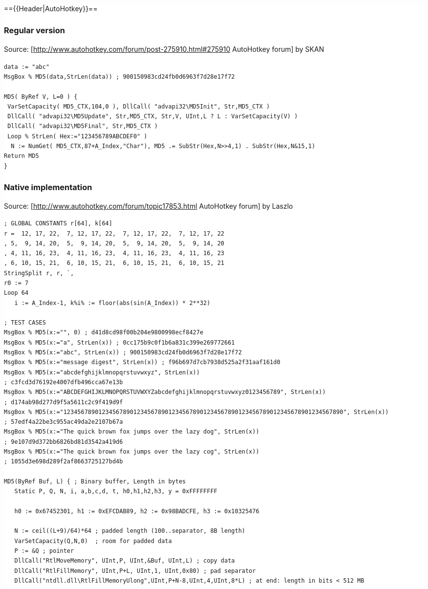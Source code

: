 =={{Header|AutoHotkey}}==
### Regular version

Source: [http://www.autohotkey.com/forum/post-275910.html#275910 AutoHotkey forum] by SKAN

```autohotkey
data := "abc"
MsgBox % MD5(data,StrLen(data)) ; 900150983cd24fb0d6963f7d28e17f72

MD5( ByRef V, L=0 ) {
 VarSetCapacity( MD5_CTX,104,0 ), DllCall( "advapi32\MD5Init", Str,MD5_CTX )
 DllCall( "advapi32\MD5Update", Str,MD5_CTX, Str,V, UInt,L ? L : VarSetCapacity(V) )
 DllCall( "advapi32\MD5Final", Str,MD5_CTX )
 Loop % StrLen( Hex:="123456789ABCDEF0" )
  N := NumGet( MD5_CTX,87+A_Index,"Char"), MD5 .= SubStr(Hex,N>>4,1) . SubStr(Hex,N&15,1)
Return MD5
}

```



### Native implementation

Source: [http://www.autohotkey.com/forum/topic17853.html AutoHotkey forum] by Laszlo

```autohotkey
; GLOBAL CONSTANTS r[64], k[64]
r =  12, 17, 22,  7, 12, 17, 22,  7, 12, 17, 22,  7, 12, 17, 22
, 5,  9, 14, 20,  5,  9, 14, 20,  5,  9, 14, 20,  5,  9, 14, 20
, 4, 11, 16, 23,  4, 11, 16, 23,  4, 11, 16, 23,  4, 11, 16, 23
, 6, 10, 15, 21,  6, 10, 15, 21,  6, 10, 15, 21,  6, 10, 15, 21
StringSplit r, r, `,
r0 := 7
Loop 64
   i := A_Index-1, k%i% := floor(abs(sin(A_Index)) * 2**32)

; TEST CASES
MsgBox % MD5(x:="", 0) ; d41d8cd98f00b204e9800998ecf8427e
MsgBox % MD5(x:="a", StrLen(x)) ; 0cc175b9c0f1b6a831c399e269772661
MsgBox % MD5(x:="abc", StrLen(x)) ; 900150983cd24fb0d6963f7d28e17f72
MsgBox % MD5(x:="message digest", StrLen(x)) ; f96b697d7cb7938d525a2f31aaf161d0
MsgBox % MD5(x:="abcdefghijklmnopqrstuvwxyz", StrLen(x))
; c3fcd3d76192e4007dfb496cca67e13b
MsgBox % MD5(x:="ABCDEFGHIJKLMNOPQRSTUVWXYZabcdefghijklmnopqrstuvwxyz0123456789", StrLen(x))
; d174ab98d277d9f5a5611c2c9f419d9f
MsgBox % MD5(x:="12345678901234567890123456789012345678901234567890123456789012345678901234567890", StrLen(x))
; 57edf4a22be3c955ac49da2e2107b67a
MsgBox % MD5(x:="The quick brown fox jumps over the lazy dog", StrLen(x))
; 9e107d9d372bb6826bd81d3542a419d6
MsgBox % MD5(x:="The quick brown fox jumps over the lazy cog", StrLen(x))
; 1055d3e698d289f2af8663725127bd4b

MD5(ByRef Buf, L) { ; Binary buffer, Length in bytes
   Static P, Q, N, i, a,b,c,d, t, h0,h1,h2,h3, y = 0xFFFFFFFF

   h0 := 0x67452301, h1 := 0xEFCDAB89, h2 := 0x98BADCFE, h3 := 0x10325476

   N := ceil((L+9)/64)*64 ; padded length (100..separator, 8B length)
   VarSetCapacity(Q,N,0)  ; room for padded data
   P := &Q ; pointer
   DllCall("RtlMoveMemory", UInt,P, UInt,&Buf, UInt,L) ; copy data
   DllCall("RtlFillMemory", UInt,P+L, UInt,1, UInt,0x80) ; pad separator
   DllCall("ntdll.dll\RtlFillMemoryUlong",UInt,P+N-8,UInt,4,UInt,8*L) ; at end: length in bits < 512 MB
```